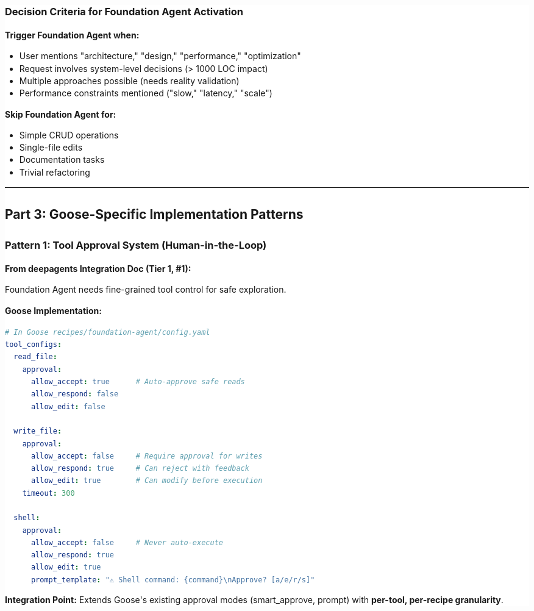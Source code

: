 ```
```

### Decision Criteria for Foundation Agent Activation

**Trigger Foundation Agent when:**
- User mentions "architecture," "design," "performance," "optimization"
- Request involves system-level decisions (> 1000 LOC impact)
- Multiple approaches possible (needs reality validation)
- Performance constraints mentioned ("slow," "latency," "scale")

**Skip Foundation Agent for:**
- Simple CRUD operations
- Single-file edits
- Documentation tasks
- Trivial refactoring

---

## Part 3: Goose-Specific Implementation Patterns

### Pattern 1: Tool Approval System (Human-in-the-Loop)

**From deepagents Integration Doc (Tier 1, #1):**

Foundation Agent needs fine-grained tool control for safe exploration.

**Goose Implementation:**

```yaml
# In Goose recipes/foundation-agent/config.yaml
tool_configs:
  read_file:
    approval:
      allow_accept: true      # Auto-approve safe reads
      allow_respond: false
      allow_edit: false

  write_file:
    approval:
      allow_accept: false     # Require approval for writes
      allow_respond: true     # Can reject with feedback
      allow_edit: true        # Can modify before execution
    timeout: 300

  shell:
    approval:
      allow_accept: false     # Never auto-execute
      allow_respond: true
      allow_edit: true
      prompt_template: "⚠️ Shell command: {command}\nApprove? [a/e/r/s]"
```

**Integration Point:** Extends Goose's existing approval modes (smart_approve, prompt) with **per-tool, per-recipe granularity**.
